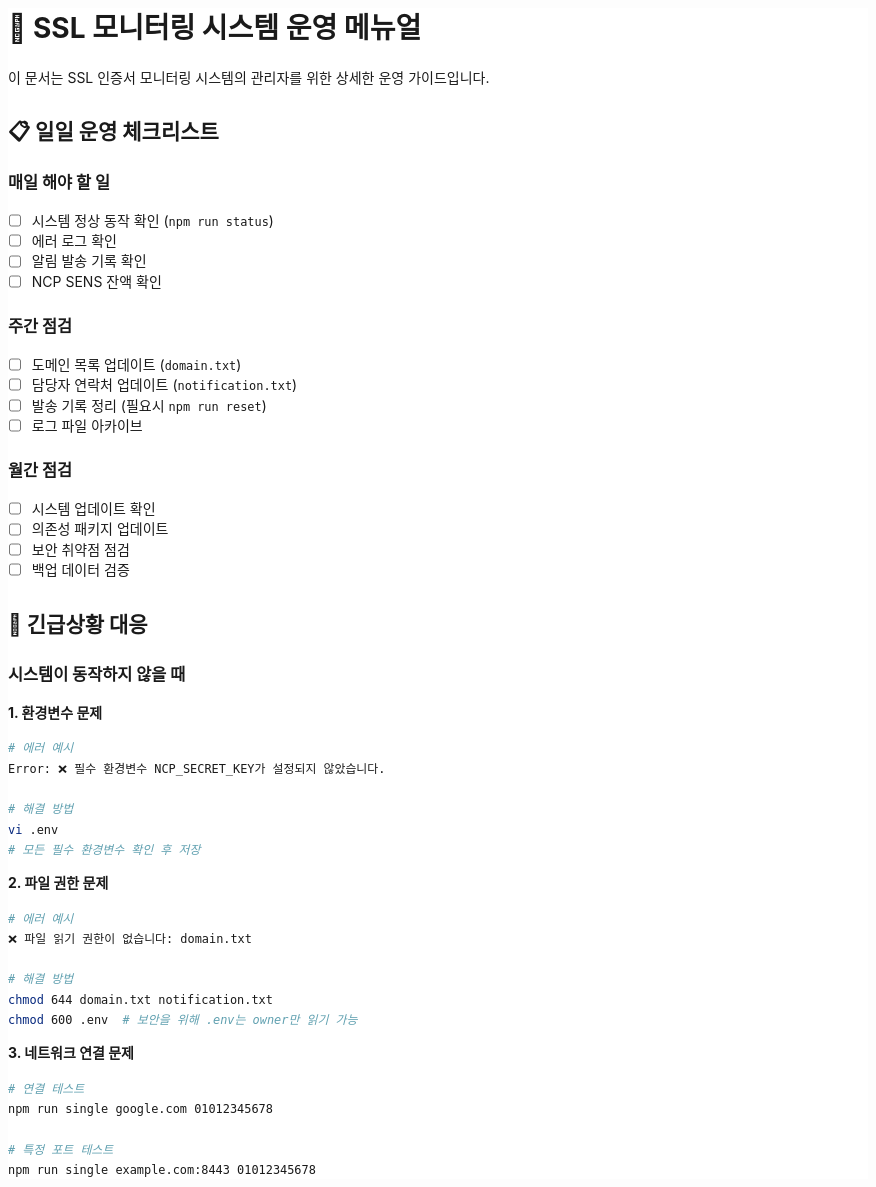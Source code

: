 # 🔧 SSL 모니터링 시스템 운영 메뉴얼

이 문서는 SSL 인증서 모니터링 시스템의 관리자를 위한 상세한 운영 가이드입니다.

## 📋 일일 운영 체크리스트

### 매일 해야 할 일
- [ ] 시스템 정상 동작 확인 (`npm run status`)
- [ ] 에러 로그 확인
- [ ] 알림 발송 기록 확인
- [ ] NCP SENS 잔액 확인

### 주간 점검
- [ ] 도메인 목록 업데이트 (`domain.txt`)
- [ ] 담당자 연락처 업데이트 (`notification.txt`)
- [ ] 발송 기록 정리 (필요시 `npm run reset`)
- [ ] 로그 파일 아카이브

### 월간 점검
- [ ] 시스템 업데이트 확인
- [ ] 의존성 패키지 업데이트
- [ ] 보안 취약점 점검
- [ ] 백업 데이터 검증

## 🚨 긴급상황 대응

### 시스템이 동작하지 않을 때

**1. 환경변수 문제**
```bash
# 에러 예시
Error: ❌ 필수 환경변수 NCP_SECRET_KEY가 설정되지 않았습니다.

# 해결 방법
vi .env
# 모든 필수 환경변수 확인 후 저장
```

**2. 파일 권한 문제**
```bash
# 에러 예시
❌ 파일 읽기 권한이 없습니다: domain.txt

# 해결 방법
chmod 644 domain.txt notification.txt
chmod 600 .env  # 보안을 위해 .env는 owner만 읽기 가능
```

**3. 네트워크 연결 문제**
```bash
# 연결 테스트
npm run single google.com 01012345678

# 특정 포트 테스트
npm run single example.com:8443 01012345678
```
